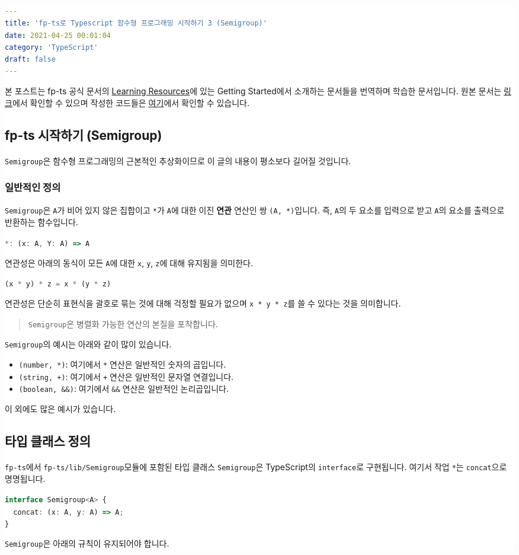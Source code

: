 ```yaml
---
title: 'fp-ts로 Typescript 함수형 프로그래밍 시작하기 3 (Semigroup)'
date: 2021-04-25 00:01:04
category: 'TypeScript'
draft: false
---
```


본 포스트는 fp-ts 공식 문서의 [Learning Resources](https://gcanti.github.io/fp-ts/learning-resources/)에 있는 Getting Started에서 소개하는 문서들을 번역하며 학습한 문서입니다. 원본 문서는 [링크](https://dev.to/gcanti/getting-started-with-fp-ts-semigroup-2mf7)에서 확인할 수 있으며 작성한 코드들은 [여기](https://github.com/alstn2468/getting-started-fp-ts/tree/main/src/getting_started_series/3_semigroup)에서 확인할 수 있습니다.

## fp-ts 시작하기 (Semigroup)

`Semigroup`은 함수형 프로그래밍의 근본적인 추상화이므로 이 글의 내용이 평소보다 길어질 것입니다.

### 일반적인 정의

`Semigroup`은 `A`가 비어 있지 않은 집합이고 `*`가 `A`에 대한 이진 **연관** 연산인 쌍 `(A, *)`입니다. 즉, `A`의 두 요소를 입력으로 받고 `A`의 요소를 출력으로 반환하는 함수입니다.

```typescript
*: (x: A, Y: A) => A
```

연관성은 아래의 동식이 모든 `A`에 대한 `x`, `y`, `z`에 대해 유지됨을 의미한다.

```typescript
(x * y) * z = x * (y * z)
```

연관성은 단순히 표현식을 괄호로 묶는 것에 대해 걱정할 필요가 없으며 `x * y * z`를 쓸 수 있다는 것을 의미합니다.

> `Semigroup`은 병렬화 가능한 연산의 본질을 포착합니다.

`Semigroup`의 예시는 아래와 같이 많이 있습니다.

- `(number, *)`: 여기에서 `*` 연산은 일반적인 숫자의 곱입니다.
- `(string, +)`: 여기에서 `+` 연산은 일반적인 문자열 연결입니다.
- `(boolean, &&)`: 여기에서 `&&` 연산은 일반적인 논리곱입니다.

이 외에도 많은 예시가 있습니다.

## 타입 클래스 정의

`fp-ts`에서 `fp-ts/lib/Semigroup`모듈에 포함된 타입 클래스 `Semigroup`은 TypeScript의 `interface`로 구현됩니다. 여기서 작업 `*`는 `concat`으로 명명됩니다.

```typescript
interface Semigroup<A> {
  concat: (x: A, y: A) => A;
}
```

`Semigroup`은 아래의 규칙이 유지되어야 합니다.
